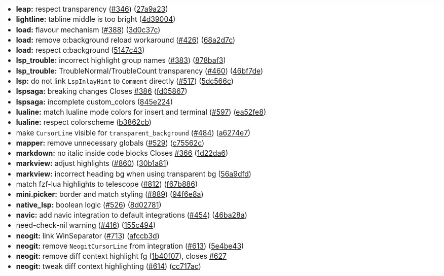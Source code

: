 * **leap:** respect transparency ([#346](https://github.com/comfysage/ctp-nvim/issues/346)) ([27a9a23](https://github.com/comfysage/ctp-nvim/commit/27a9a232a1308e56c48991dcaf4bbfffc917e814))
* **lightline:** tabline middle is too bright ([4d39004](https://github.com/comfysage/ctp-nvim/commit/4d390048ac6f0d3eec35dc6f327ddb14c0b9220b))
* **load:** flavour mechanism ([#388](https://github.com/comfysage/ctp-nvim/issues/388)) ([3d0c37c](https://github.com/comfysage/ctp-nvim/commit/3d0c37ceb9412202ed53da879dfb33f32ede7bcb))
* **load:** remove o:background reload workaround ([#426](https://github.com/comfysage/ctp-nvim/issues/426)) ([68a2d7c](https://github.com/comfysage/ctp-nvim/commit/68a2d7c82f9a2ad802e02a8a9452f8cefc28c10d))
* **load:** respect o:background ([5147c43](https://github.com/comfysage/ctp-nvim/commit/5147c43c4d7f9ab9e668b519d15d5dac09cd6fac))
* **lsp_trouble:** incorrect highlight group names ([#383](https://github.com/comfysage/ctp-nvim/issues/383)) ([878baf3](https://github.com/comfysage/ctp-nvim/commit/878baf38d2536b89fa3dbb98619b0ed95e10b32c))
* **lsp_trouble:** TroubleNormal/TroubleCount transparency ([#460](https://github.com/comfysage/ctp-nvim/issues/460)) ([46bf7de](https://github.com/comfysage/ctp-nvim/commit/46bf7de94cb3820553067747cdd65d4605dbc908))
* **lsp:** do not link `LspInlayHint` to `Comment` directly ([#517](https://github.com/comfysage/ctp-nvim/issues/517)) ([5dc566c](https://github.com/comfysage/ctp-nvim/commit/5dc566c4206f383657d67500253559d3be82c421))
* **lspsaga:** breaking changes Closes [#386](https://github.com/comfysage/ctp-nvim/issues/386) ([fd05867](https://github.com/comfysage/ctp-nvim/commit/fd058679309e46f04bc7cdcb30893194666b332e))
* **lspsaga:** incomplete custom_colors ([845e224](https://github.com/comfysage/ctp-nvim/commit/845e224b3b917534152d333bd98f899e5fd72a63))
* **lualine:** match lualine mode colors for insert and terminal ([#597](https://github.com/comfysage/ctp-nvim/issues/597)) ([ea52fe8](https://github.com/comfysage/ctp-nvim/commit/ea52fe8a0b1e4a820df0d0cf9a6a5a0e18c3eaa0))
* **lualine:** respect colorscheme ([b3862cb](https://github.com/comfysage/ctp-nvim/commit/b3862cb6123774524ad3886f5bb18ffae29a00c3))
* make `CursorLine` visible for `transparent_background` ([#484](https://github.com/comfysage/ctp-nvim/issues/484)) ([a6274e7](https://github.com/comfysage/ctp-nvim/commit/a6274e78ac59224809147da229ff4e54b0d18f3b))
* **mapper:** remove unnecessary globals ([#529](https://github.com/comfysage/ctp-nvim/issues/529)) ([c75562c](https://github.com/comfysage/ctp-nvim/commit/c75562cbc954136f279ced91661251543b6f2a20))
* **markdown:** no italic inside code blocks Closes [#366](https://github.com/comfysage/ctp-nvim/issues/366) ([1d22da6](https://github.com/comfysage/ctp-nvim/commit/1d22da687d36c37133b13f2b41658c1c989e77e0))
* **markview:** adjust highlights ([#860](https://github.com/comfysage/ctp-nvim/issues/860)) ([30b1a81](https://github.com/comfysage/ctp-nvim/commit/30b1a81c9f7a5d1b5616da0afff1bfe9aa26e622))
* **markview:** incorrect heading bg when using transparent bg ([56a9dfd](https://github.com/comfysage/ctp-nvim/commit/56a9dfd1e05868cf3189369aad87242941396563))
* match fzf-lua highlights to telescope ([#812](https://github.com/comfysage/ctp-nvim/issues/812)) ([f67b886](https://github.com/comfysage/ctp-nvim/commit/f67b886d65a029f12ffa298701fb8f1efd89295d))
* **mini.picker:** border and match styling ([#889](https://github.com/comfysage/ctp-nvim/issues/889)) ([94f6e8a](https://github.com/comfysage/ctp-nvim/commit/94f6e8a06b6bb7b8e5529cf9f93adb4654534241))
* **native_lsp:** boolean logic ([#526](https://github.com/comfysage/ctp-nvim/issues/526)) ([8d02781](https://github.com/comfysage/ctp-nvim/commit/8d02781a638123394f9bc160aad47a9560a113f9))
* **navic:** add navic integration to default integrations ([#454](https://github.com/comfysage/ctp-nvim/issues/454)) ([46ba28a](https://github.com/comfysage/ctp-nvim/commit/46ba28a0700b85ed4d6568c81c605fa6d86e93a0))
* need-check-nil warning ([#416](https://github.com/comfysage/ctp-nvim/issues/416)) ([155c494](https://github.com/comfysage/ctp-nvim/commit/155c494610637740f27efb64e4e5d86346ddc246))
* **neogit:** link WinSeparator ([#713](https://github.com/comfysage/ctp-nvim/issues/713)) ([afccb3d](https://github.com/comfysage/ctp-nvim/commit/afccb3d2377a3d6f0f65405899c9c23b1fd7cc28))
* **neogit:** remove `NeogitCursorLine` from integration ([#613](https://github.com/comfysage/ctp-nvim/issues/613)) ([5e4be43](https://github.com/comfysage/ctp-nvim/commit/5e4be43e1a6acb044d5c55cd10f22461c40656ed))
* **neogit:** remove diff context highlight fg ([1b40f07](https://github.com/comfysage/ctp-nvim/commit/1b40f072305be71b73c730ff5c7d881e638fd040)), closes [#627](https://github.com/comfysage/ctp-nvim/issues/627)
* **neogit:** tweak diff context highlighting ([#614](https://github.com/comfysage/ctp-nvim/issues/614)) ([cc717ac](https://github.com/comfysage/ctp-nvim/commit/cc717acba29259d578548973c41448b092453c52))